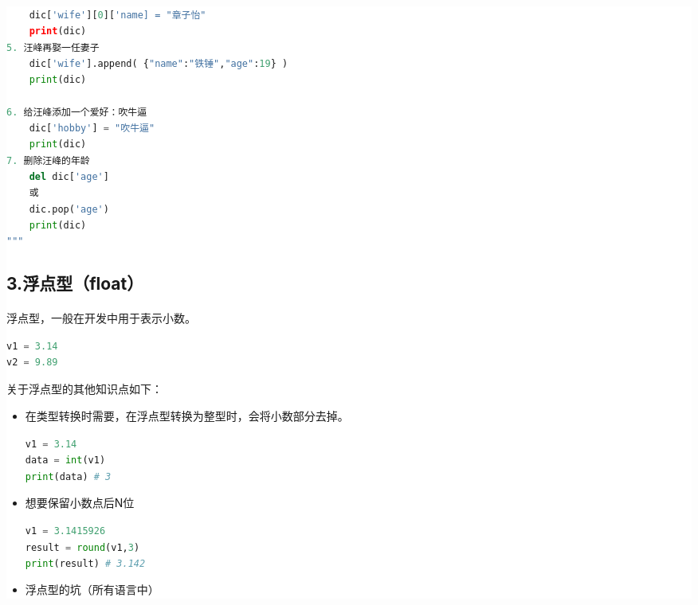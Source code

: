 ```python
	dic['wife'][0]['name] = "章子怡"
	print(dic)
5. 汪峰再娶一任妻子
	dic['wife'].append( {"name":"铁锤","age":19} )
	print(dic)
	
6. 给汪峰添加一个爱好：吹牛逼
	dic['hobby'] = "吹牛逼"
	print(dic)
7. 删除汪峰的年龄
	del dic['age']
	或
	dic.pop('age')
	print(dic)
"""
```



## 3.浮点型（float）

浮点型，一般在开发中用于表示小数。

```python
v1 = 3.14
v2 = 9.89
```

关于浮点型的其他知识点如下：

- 在类型转换时需要，在浮点型转换为整型时，会将小数部分去掉。

  ```python
  v1 = 3.14 
  data = int(v1)
  print(data) # 3
  ```

- 想要保留小数点后N位

  ```python
  v1 = 3.1415926
  result = round(v1,3)
  print(result) # 3.142
  ```

- 浮点型的坑（所有语言中）
